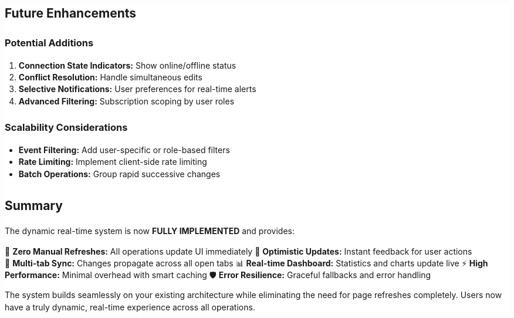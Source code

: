 ## Future Enhancements

### Potential Additions
1. **Connection State Indicators:** Show online/offline status
2. **Conflict Resolution:** Handle simultaneous edits
3. **Selective Notifications:** User preferences for real-time alerts
4. **Advanced Filtering:** Subscription scoping by user roles

### Scalability Considerations
- **Event Filtering:** Add user-specific or role-based filters
- **Rate Limiting:** Implement client-side rate limiting
- **Batch Operations:** Group rapid successive changes

## Summary

The dynamic real-time system is now **FULLY IMPLEMENTED** and provides:

🎯 **Zero Manual Refreshes:** All operations update UI immediately
🚀 **Optimistic Updates:** Instant feedback for user actions  
🔄 **Multi-tab Sync:** Changes propagate across all open tabs
📊 **Real-time Dashboard:** Statistics and charts update live
⚡ **High Performance:** Minimal overhead with smart caching
🛡️ **Error Resilience:** Graceful fallbacks and error handling

The system builds seamlessly on your existing architecture while eliminating the need for page refreshes completely. Users now have a truly dynamic, real-time experience across all operations.
